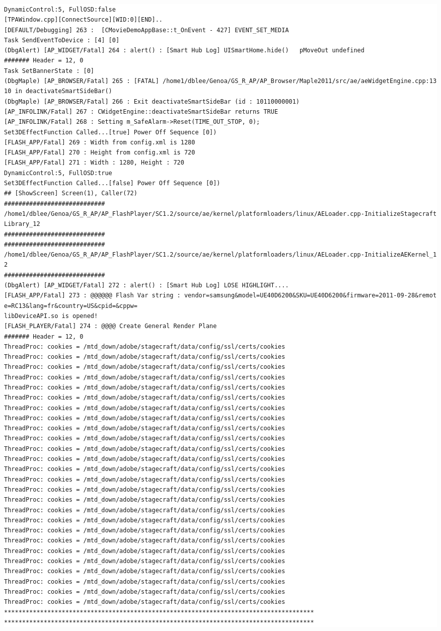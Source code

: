     DynamicControl:5, FullOSD:false 
    [TPAWindow.cpp][ConnectSource][WID:0][END]..
    [DEFAULT/Debugging] 263 :  [CMovieDemoAppBase::t_OnEvent - 427] EVENT_SET_MEDIA 
    Task SendEventToDevice : [4] [0] 
    (DbgAlert) [AP_WIDGET/Fatal] 264 : alert() : [Smart Hub Log] UISmartHome.hide()   pMoveOut undefined
    ####### Header = 12, 0
    Task SetBannerState : [0] 
    (DbgMaple) [AP_BROWSER/Fatal] 265 : [FATAL] /home1/dblee/Genoa/GS_R_AP/AP_Browser/Maple2011/src/ae/aeWidgetEngine.cpp:1310 in deactivateSmartSideBar() 
    (DbgMaple) [AP_BROWSER/Fatal] 266 : Exit deactivateSmartSideBar (id : 10110000001)
    [AP_INFOLINK/Fatal] 267 : CWidgetEngine::deactivateSmartSideBar returns TRUE
    [AP_INFOLINK/Fatal] 268 : Setting m_SafeAlarm->Reset(TIME_OUT_STOP, 0);
    Set3DEffectFunction Called...[true] Power Off Sequence [0])
    [FLASH_APP/Fatal] 269 : Width from config.xml is 1280
    [FLASH_APP/Fatal] 270 : Height from config.xml is 720
    [FLASH_APP/Fatal] 271 : Width : 1280, Height : 720
    DynamicControl:5, FullOSD:true 
    Set3DEffectFunction Called...[false] Power Off Sequence [0])
    ## [ShowScreen] Screen(1), Caller(72)
    ############################
    /home1/dblee/Genoa/GS_R_AP/AP_FlashPlayer/SC1.2/source/ae/kernel/platformloaders/linux/AELoader.cpp-InitializeStagecraftLibrary_12
    ############################
    ############################
    /home1/dblee/Genoa/GS_R_AP/AP_FlashPlayer/SC1.2/source/ae/kernel/platformloaders/linux/AELoader.cpp-InitializeAEKernel_12
    ############################
    (DbgAlert) [AP_WIDGET/Fatal] 272 : alert() : [Smart Hub Log] LOSE HIGHLIGHT....
    [FLASH_APP/Fatal] 273 : @@@@@@ Flash Var string : vendor=samsung&model=UE40D6200&SKU=UE40D6200&firmware=2011-09-28&remote=RC13&lang=fr&country=US&cpid=&cppw=
    libDeviceAPI.so is opened!
    [FLASH_PLAYER/Fatal] 274 : @@@@ Create General Render Plane
    ####### Header = 12, 0
    ThreadProc: cookies = /mtd_down/adobe/stagecraft/data/config/ssl/certs/cookies
    ThreadProc: cookies = /mtd_down/adobe/stagecraft/data/config/ssl/certs/cookies
    ThreadProc: cookies = /mtd_down/adobe/stagecraft/data/config/ssl/certs/cookies
    ThreadProc: cookies = /mtd_down/adobe/stagecraft/data/config/ssl/certs/cookies
    ThreadProc: cookies = /mtd_down/adobe/stagecraft/data/config/ssl/certs/cookies
    ThreadProc: cookies = /mtd_down/adobe/stagecraft/data/config/ssl/certs/cookies
    ThreadProc: cookies = /mtd_down/adobe/stagecraft/data/config/ssl/certs/cookies
    ThreadProc: cookies = /mtd_down/adobe/stagecraft/data/config/ssl/certs/cookies
    ThreadProc: cookies = /mtd_down/adobe/stagecraft/data/config/ssl/certs/cookies
    ThreadProc: cookies = /mtd_down/adobe/stagecraft/data/config/ssl/certs/cookies
    ThreadProc: cookies = /mtd_down/adobe/stagecraft/data/config/ssl/certs/cookies
    ThreadProc: cookies = /mtd_down/adobe/stagecraft/data/config/ssl/certs/cookies
    ThreadProc: cookies = /mtd_down/adobe/stagecraft/data/config/ssl/certs/cookies
    ThreadProc: cookies = /mtd_down/adobe/stagecraft/data/config/ssl/certs/cookies
    ThreadProc: cookies = /mtd_down/adobe/stagecraft/data/config/ssl/certs/cookies
    ThreadProc: cookies = /mtd_down/adobe/stagecraft/data/config/ssl/certs/cookies
    ThreadProc: cookies = /mtd_down/adobe/stagecraft/data/config/ssl/certs/cookies
    ThreadProc: cookies = /mtd_down/adobe/stagecraft/data/config/ssl/certs/cookies
    ThreadProc: cookies = /mtd_down/adobe/stagecraft/data/config/ssl/certs/cookies
    ThreadProc: cookies = /mtd_down/adobe/stagecraft/data/config/ssl/certs/cookies
    ThreadProc: cookies = /mtd_down/adobe/stagecraft/data/config/ssl/certs/cookies
    ThreadProc: cookies = /mtd_down/adobe/stagecraft/data/config/ssl/certs/cookies
    ThreadProc: cookies = /mtd_down/adobe/stagecraft/data/config/ssl/certs/cookies
    ThreadProc: cookies = /mtd_down/adobe/stagecraft/data/config/ssl/certs/cookies
    ThreadProc: cookies = /mtd_down/adobe/stagecraft/data/config/ssl/certs/cookies
    ThreadProc: cookies = /mtd_down/adobe/stagecraft/data/config/ssl/certs/cookies
    **************************************************************************************
    **************************************************************************************